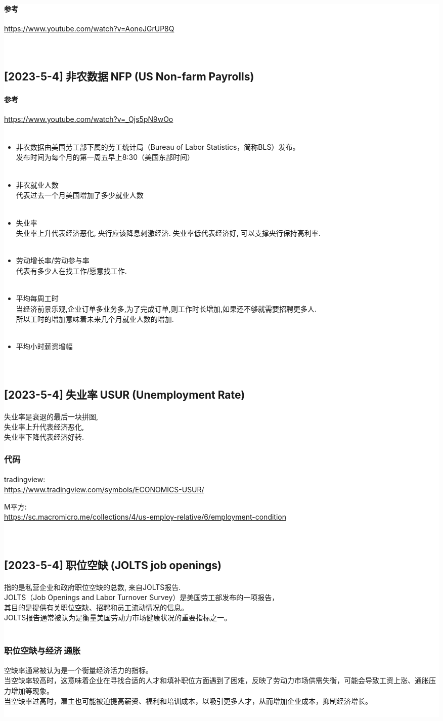 #### 参考
https://www.youtube.com/watch?v=AoneJGrUP8Q <br><br>
<br>


## [2023-5-4] 非农数据 NFP (US Non-farm Payrolls)
#### 参考
https://www.youtube.com/watch?v=_Ojs5pN9wOo
<br><br>

- 非农数据由美国劳工部下属的劳工统计局（Bureau of Labor Statistics，简称BLS）发布。 <br>
发布时间为每个月的第一周五早上8:30（美国东部时间） <br><br>

- 非农就业人数<br>
代表过去一个月美国增加了多少就业人数 <br><br>

- 失业率<br>
失业率上升代表经济恶化, 央行应该降息刺激经济.
失业率低代表经济好, 可以支撑央行保持高利率. <br><br>

- 劳动增长率/劳动参与率<br>
代表有多少人在找工作/愿意找工作. <br><br>

- 平均每周工时<br>
当经济前景乐观,企业订单多业务多,为了完成订单,则工作时长增加,如果还不够就需要招聘更多人. <br>
所以工时的增加意味着未来几个月就业人数的增加. <br><br>

- 平均小时薪资增幅<br>
<br><br>

## [2023-5-4] 失业率 USUR (Unemployment Rate)
失业率是衰退的最后一块拼图,  <br>
失业率上升代表经济恶化,  <br>
失业率下降代表经济好转. <br>

### 代码
tradingview:<br>
https://www.tradingview.com/symbols/ECONOMICS-USUR/ <br>

M平方: <br> 
https://sc.macromicro.me/collections/4/us-employ-relative/6/employment-condition <br>
<br><br>

## [2023-5-4] 职位空缺 (JOLTS job openings)
指的是私营企业和政府职位空缺的总数, 来自JOLTS报告.<br>
JOLTS（Job Openings and Labor Turnover Survey）是美国劳工部发布的一项报告，<br>
其目的是提供有关职位空缺、招聘和员工流动情况的信息。<br>
JOLTS报告通常被认为是衡量美国劳动力市场健康状况的重要指标之一。<br><br>

### 职位空缺与经济 通胀
空缺率通常被认为是一个衡量经济活力的指标。<br>
当空缺率较高时，这意味着企业在寻找合适的人才和填补职位方面遇到了困难，反映了劳动力市场供需失衡，可能会导致工资上涨、通胀压力增加等现象。<br>
当空缺率过高时，雇主也可能被迫提高薪资、福利和培训成本，以吸引更多人才，从而增加企业成本，抑制经济增长。<br><br>
